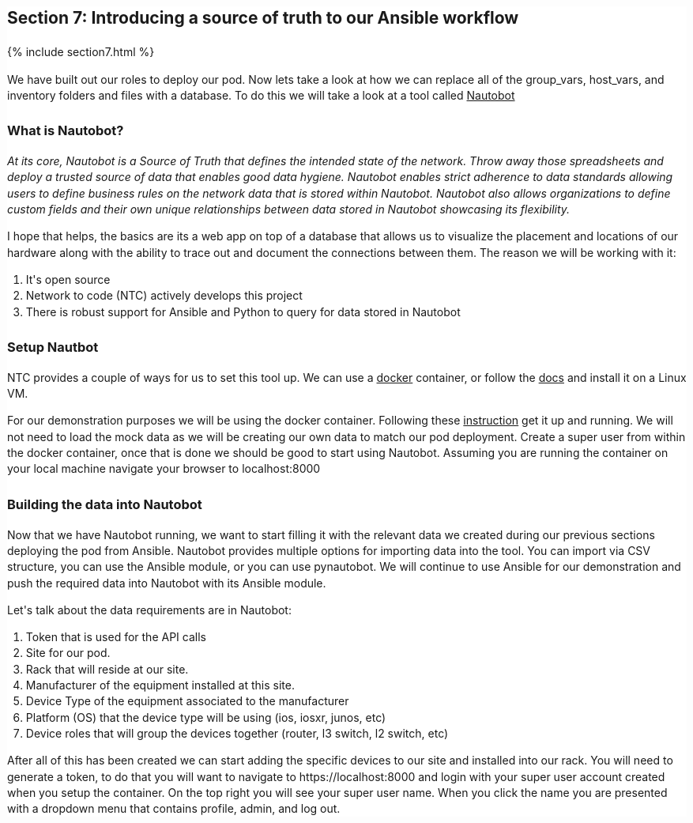 ## Section 7: Introducing a source of truth to our Ansible workflow 
{% include section7.html %}

We have built out our roles to deploy our pod. Now lets take a look at how we can replace all of the group_vars, host_vars, and inventory folders and files with a database. To do this we will take a look at a tool called [Nautobot](https://www.networktocode.com/nautobot/)

### What is Nautobot?
*At its core, Nautobot is a Source of Truth that defines the intended state of the network. Throw away those spreadsheets and deploy a trusted source of data that enables good data hygiene. Nautobot enables strict adherence to data standards allowing users to define business rules on the network data that is stored within Nautobot. Nautobot also allows organizations to define custom fields and their own unique relationships between data stored in Nautobot showcasing its flexibility.*

I hope that helps, the basics are its a web app on top of a database that allows us to visualize the placement and locations of our hardware along with the ability to trace out and document the connections between them. The reason we will be working with it:
1. It's open source
2. Network to code (NTC) actively develops this project
3. There is robust support for Ansible and Python to query for data stored in Nautobot

### Setup Nautbot
NTC provides a couple of  ways for us to set this tool up. We can use a [docker](https://hub.docker.com/r/networktocode/nautobot-lab) container, or follow the [docs](https://nautobot.readthedocs.io/en/latest/) and install it on a Linux VM. 

For our demonstration purposes we will be using the docker container. Following these [instruction](https://github.com/nautobot/nautobot-lab) get it up and running. We will not need to load the mock data as we will be creating our own data to match our pod deployment. Create a super user from within the docker container, once that is done we should be good to start using Nautobot. Assuming you are running the container on your local machine navigate your browser to localhost:8000

### Building the data into Nautobot
Now that we have Nautobot running, we want to start filling it with the relevant data we created during our previous sections deploying the pod from Ansible.  Nautobot provides multiple options for importing data into the tool. You can import via CSV structure, you can use the Ansible module, or you can use pynautobot. We will continue to use Ansible for our demonstration and push the required data into Nautobot with its Ansible module.

Let's talk about the data requirements are in Nautobot:
1. Token that is used for the API calls 
2. Site for our pod.
3. Rack that will reside at our site.
4. Manufacturer of the equipment installed at this site.
5. Device Type of the equipment associated to the manufacturer
6. Platform (OS) that the device type will be using (ios, iosxr, junos, etc)
7. Device roles that will group the devices together (router, l3 switch, l2 switch, etc)


After all of this has been created we can start adding the specific devices to our site and installed into our rack. You will need to generate a token, to do that you will want to navigate to https://localhost:8000 and login with your super user account created when you setup the container. On the top right you will see your super user name. When you click the name you are presented with a dropdown menu that contains profile, admin, and log out.